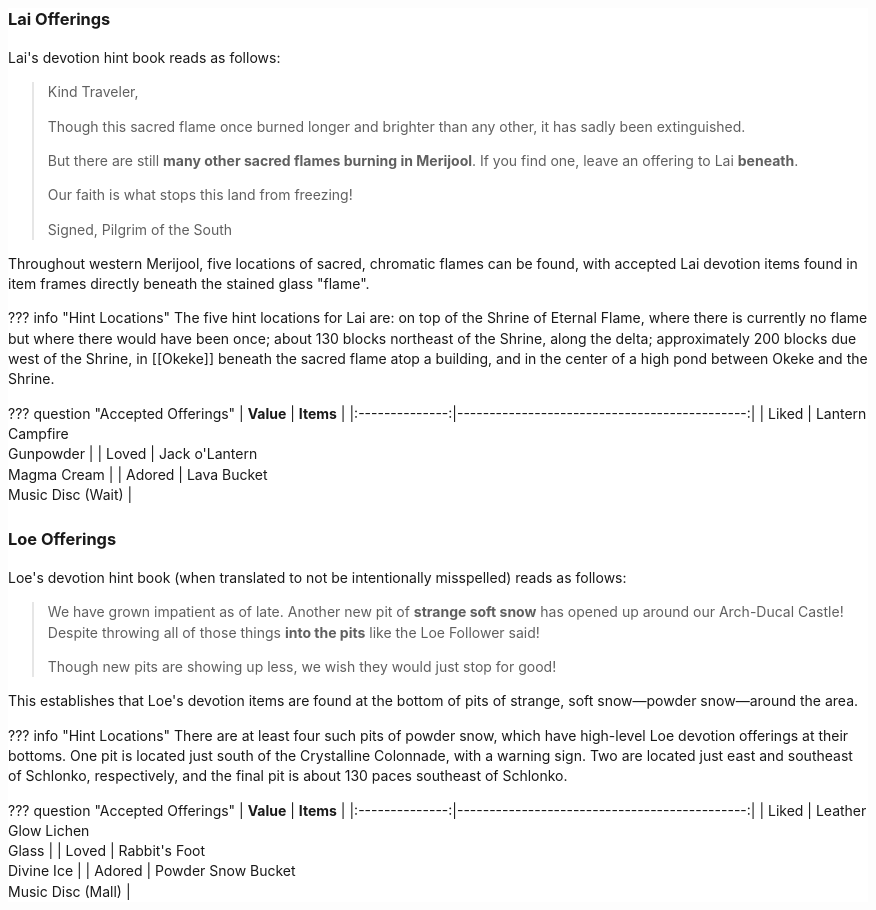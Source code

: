 ### Lai Offerings

Lai's devotion hint book reads as follows:

> Kind Traveler,
>
> Though this sacred flame once burned longer and brighter than any other, it has sadly been extinguished.
>
> But there are still **many other sacred flames burning in Merijool**. If you find one, leave an offering to Lai **beneath**.
>
> Our faith is what stops this land from freezing!
>
> Signed, Pilgrim of the South

Throughout western Merijool, five locations of sacred, chromatic flames can be found, with accepted Lai devotion items found in item frames directly beneath the stained glass "flame". 

??? info "Hint Locations"
    The five hint locations for Lai are: on top of the Shrine of Eternal Flame, where there is currently no flame but where there would have been once; about 130 blocks northeast of the Shrine, along the delta; approximately 200 blocks due west of the Shrine, in [[Okeke]] beneath the sacred flame atop a building, and in the center of a high pond between Okeke and the Shrine.

??? question "Accepted Offerings"
    | **Value**      | **Items**                                  |
    |:--------------:|---------------------------------------------:|
    | Liked          | Lantern <br>Campfire <br>Gunpowder               |
    | Loved          | Jack o'Lantern <br>Magma Cream                   |
    | Adored         | Lava Bucket <br>Music Disc (Wait)                |

### Loe Offerings

Loe's devotion hint book (when translated to not be intentionally misspelled) reads as follows:

> We have grown impatient as of late. Another new pit of **strange soft snow** has opened up around our Arch-Ducal Castle! Despite throwing all of those things **into the pits** like the Loe Follower said!
>
> Though new pits are showing up less, we wish they would just stop for good!

This establishes that Loe's devotion items are found at the bottom of pits of strange, soft snow—powder snow—around the area.

??? info "Hint Locations"
    There are at least four such pits of powder snow, which have high-level Loe devotion offerings at their bottoms. One pit is located just south of the Crystalline Colonnade, with a warning sign. Two are located just east and southeast of Schlonko, respectively, and the final pit is about 130 paces southeast of Schlonko.

??? question "Accepted Offerings"
    | **Value**      | **Items**                                  |
    |:--------------:|---------------------------------------------:|
    | Liked          | Leather <br>Glow Lichen <br>Glass                |
    | Loved          | Rabbit's Foot <br>Divine Ice                     |
    | Adored         | Powder Snow Bucket <br>Music Disc (Mall)        |
